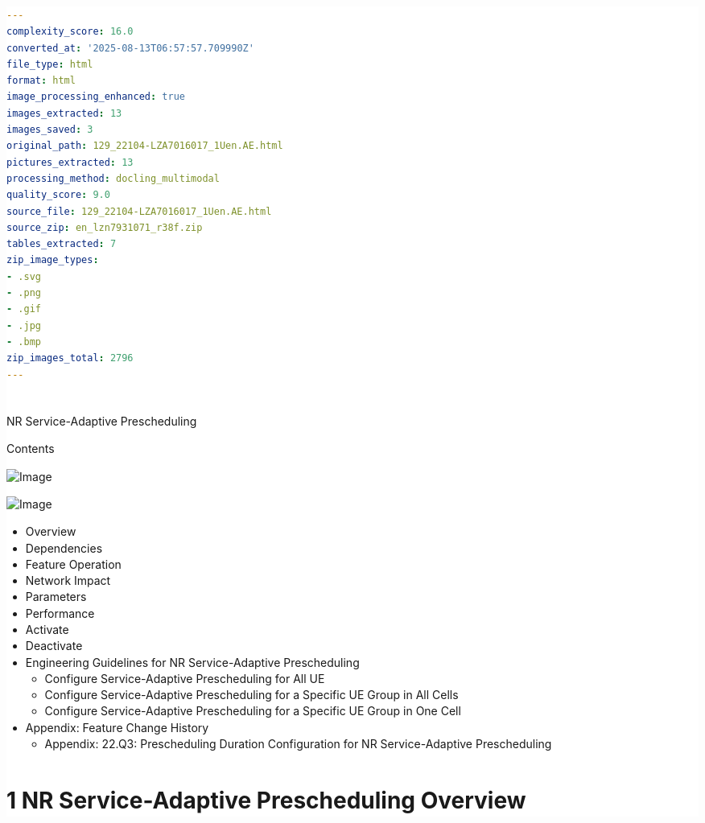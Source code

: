 ```yaml
---
complexity_score: 16.0
converted_at: '2025-08-13T06:57:57.709990Z'
file_type: html
format: html
image_processing_enhanced: true
images_extracted: 13
images_saved: 3
original_path: 129_22104-LZA7016017_1Uen.AE.html
pictures_extracted: 13
processing_method: docling_multimodal
quality_score: 9.0
source_file: 129_22104-LZA7016017_1Uen.AE.html
source_zip: en_lzn7931071_r38f.zip
tables_extracted: 7
zip_image_types:
- .svg
- .png
- .gif
- .jpg
- .bmp
zip_images_total: 2796
---
```


# 

NR Service-Adaptive Prescheduling

Contents

![Image](../images/129_22104-LZA7016017_1Uen.AE/additional_3_CP.png)

![Image](../images/129_22104-LZA7016017_1Uen.AE/additional_3_CP.png)

- Overview
- Dependencies
- Feature Operation
- Network Impact
- Parameters
- Performance
- Activate
- Deactivate
- Engineering Guidelines for NR Service-Adaptive Prescheduling
    - Configure Service-Adaptive Prescheduling for All UE
    - Configure Service-Adaptive Prescheduling for a Specific UE Group in All Cells
    - Configure Service-Adaptive Prescheduling for a Specific UE Group in One Cell
- Appendix: Feature Change History
    - Appendix: 22.Q3: Prescheduling Duration Configuration for NR Service-Adaptive Prescheduling

# 1 NR Service-Adaptive Prescheduling Overview
